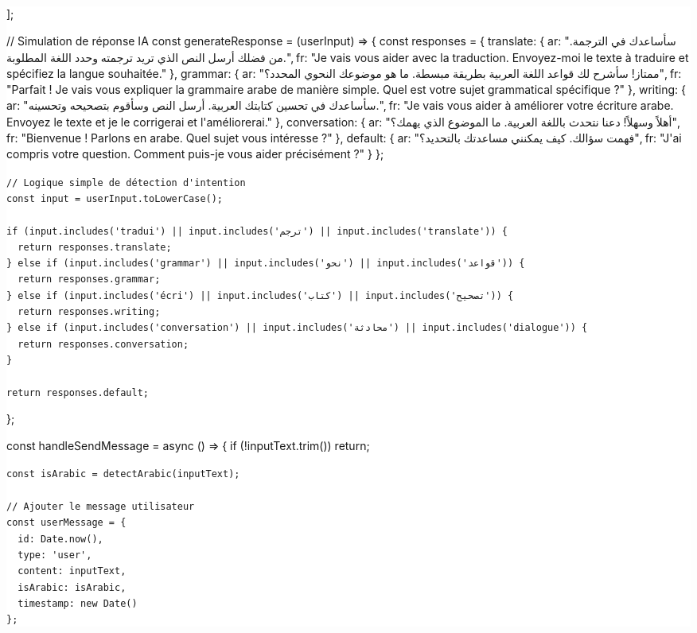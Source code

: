   ];

  // Simulation de réponse IA
  const generateResponse = (userInput) => {
    const responses = {
      translate: {
        ar: "سأساعدك في الترجمة. من فضلك أرسل النص الذي تريد ترجمته وحدد اللغة المطلوبة.",
        fr: "Je vais vous aider avec la traduction. Envoyez-moi le texte à traduire et spécifiez la langue souhaitée."
      },
      grammar: {
        ar: "ممتاز! سأشرح لك قواعد اللغة العربية بطريقة مبسطة. ما هو موضوعك النحوي المحدد؟",
        fr: "Parfait ! Je vais vous expliquer la grammaire arabe de manière simple. Quel est votre sujet grammatical spécifique ?"
      },
      writing: {
        ar: "سأساعدك في تحسين كتابتك العربية. أرسل النص وسأقوم بتصحيحه وتحسينه.",
        fr: "Je vais vous aider à améliorer votre écriture arabe. Envoyez le texte et je le corrigerai et l'améliorerai."
      },
      conversation: {
        ar: "أهلاً وسهلاً! دعنا نتحدث باللغة العربية. ما الموضوع الذي يهمك؟",
        fr: "Bienvenue ! Parlons en arabe. Quel sujet vous intéresse ?"
      },
      default: {
        ar: "فهمت سؤالك. كيف يمكنني مساعدتك بالتحديد؟",
        fr: "J'ai compris votre question. Comment puis-je vous aider précisément ?"
      }
    };

    // Logique simple de détection d'intention
    const input = userInput.toLowerCase();
    
    if (input.includes('tradui') || input.includes('ترجم') || input.includes('translate')) {
      return responses.translate;
    } else if (input.includes('grammar') || input.includes('نحو') || input.includes('قواعد')) {
      return responses.grammar;
    } else if (input.includes('écri') || input.includes('كتاب') || input.includes('تصحيح')) {
      return responses.writing;
    } else if (input.includes('conversation') || input.includes('محادثة') || input.includes('dialogue')) {
      return responses.conversation;
    }
    
    return responses.default;
  };

  const handleSendMessage = async () => {
    if (!inputText.trim()) return;

    const isArabic = detectArabic(inputText);
    
    // Ajouter le message utilisateur
    const userMessage = {
      id: Date.now(),
      type: 'user',
      content: inputText,
      isArabic: isArabic,
      timestamp: new Date()
    };
